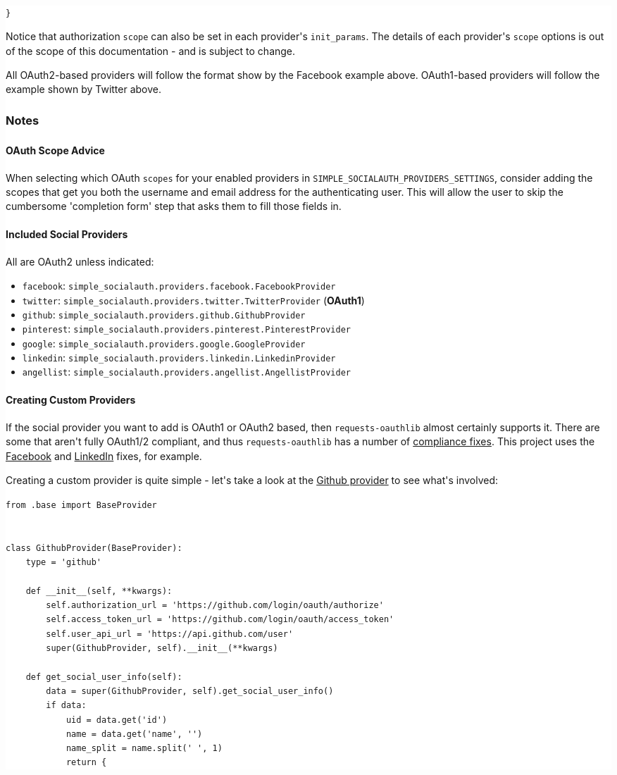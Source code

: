 ```
}
```

Notice that authorization `scope` can also be set in each provider's `init_params`. The details of each provider's `scope` options is out of the scope of this documentation - and is subject to change.

All OAuth2-based providers will follow the format show by the Facebook example above. OAuth1-based providers will follow the example shown by Twitter above.


### Notes

#### OAuth Scope Advice

When selecting which OAuth `scopes` for your enabled providers in `SIMPLE_SOCIALAUTH_PROVIDERS_SETTINGS`, consider adding the scopes that get you both the username and email address for the authenticating user. This will allow the user to skip the cumbersome 'completion form' step that asks them to fill those fields in.

#### Included Social Providers <a name='provider-list'></a>

All are OAuth2 unless indicated:

* `facebook`: `simple_socialauth.providers.facebook.FacebookProvider`
* `twitter`: `simple_socialauth.providers.twitter.TwitterProvider` (**OAuth1**)
* `github`: `simple_socialauth.providers.github.GithubProvider`
* `pinterest`: `simple_socialauth.providers.pinterest.PinterestProvider`
* `google`: `simple_socialauth.providers.google.GoogleProvider`
* `linkedin`: `simple_socialauth.providers.linkedin.LinkedinProvider`
* `angellist`: `simple_socialauth.providers.angellist.AngellistProvider`


#### Creating Custom Providers <a name='custom-providers'></a>

If the social provider you want to add is OAuth1 or OAuth2 based, then `requests-oauthlib` almost certainly supports it. There are some that aren't fully OAuth1/2 compliant, and thus `requests-oauthlib` has a number of [compliance fixes](https://github.com/requests/requests-oauthlib/tree/master/requests_oauthlib/compliance_fixes). This project uses the [Facebook](https://github.com/jaddison/django-simple-socialauth/blob/master/simple_socialauth/providers/facebook.py) and [LinkedIn](https://github.com/jaddison/django-simple-socialauth/blob/master/simple_socialauth/providers/linkedin.py) fixes, for example.

Creating a custom provider is quite simple - let's take a look at the [Github provider](https://github.com/jaddison/django-simple-socialauth/blob/master/simple_socialauth/providers/github.py) to see what's involved:

```
from .base import BaseProvider


class GithubProvider(BaseProvider):
    type = 'github'

    def __init__(self, **kwargs):
        self.authorization_url = 'https://github.com/login/oauth/authorize'
        self.access_token_url = 'https://github.com/login/oauth/access_token'
        self.user_api_url = 'https://api.github.com/user'
        super(GithubProvider, self).__init__(**kwargs)

    def get_social_user_info(self):
        data = super(GithubProvider, self).get_social_user_info()
        if data:
            uid = data.get('id')
            name = data.get('name', '')
            name_split = name.split(' ', 1)
            return {
```
